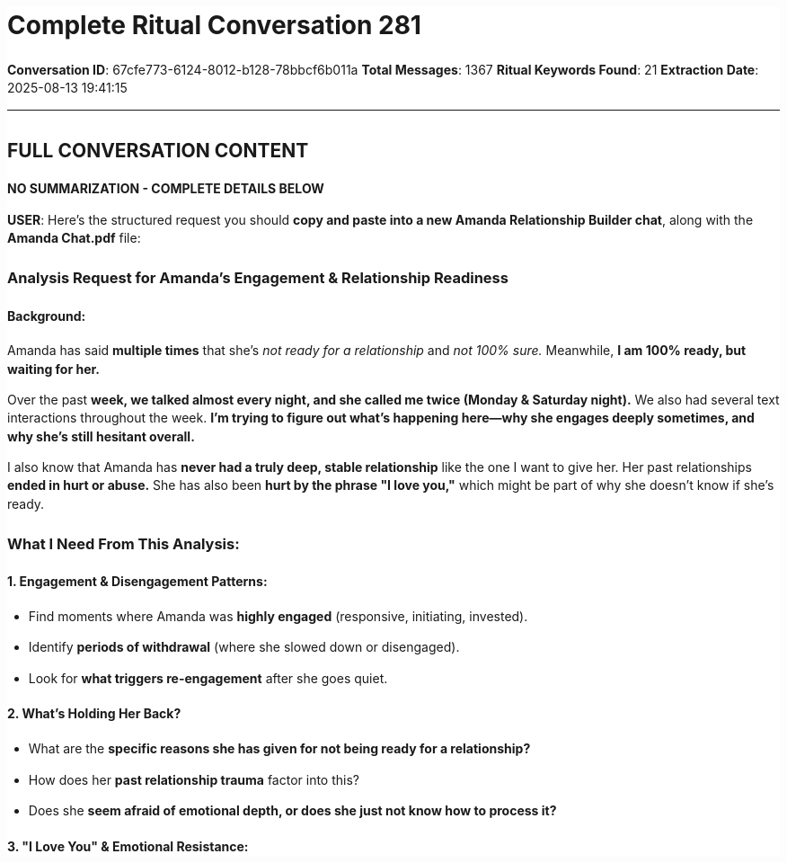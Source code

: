 # Complete Ritual Conversation 281

**Conversation ID**: 67cfe773-6124-8012-b128-78bbcf6b011a
**Total Messages**: 1367
**Ritual Keywords Found**: 21
**Extraction Date**: 2025-08-13 19:41:15

---

## FULL CONVERSATION CONTENT

**NO SUMMARIZATION - COMPLETE DETAILS BELOW**

**USER**: Here’s the structured request you should **copy and paste into a new Amanda Relationship Builder chat**, along with the **Amanda Chat.pdf** file:
  
### **Analysis Request for Amanda’s Engagement & Relationship Readiness**
 
#### **Background:**
 
Amanda has said **multiple times** that she’s *not ready for a relationship* and *not 100% sure.* Meanwhile, **I am 100% ready, but waiting for her.**
 
Over the past **week, we talked almost every night, and she called me twice (Monday & Saturday night).** We also had several text interactions throughout the week. **I’m trying to figure out what’s happening here—why she engages deeply sometimes, and why she’s still hesitant overall.**
 
I also know that Amanda has **never had a truly deep, stable relationship** like the one I want to give her. Her past relationships **ended in hurt or abuse.** She has also been **hurt by the phrase "I love you,"** which might be part of why she doesn’t know if she’s ready.
  
### **What I Need From This Analysis:**
 
#### **1. Engagement & Disengagement Patterns:**
 
 
- Find moments where Amanda was **highly engaged** (responsive, initiating, invested).
 
- Identify **periods of withdrawal** (where she slowed down or disengaged).
 
- Look for **what triggers re-engagement** after she goes quiet.
 

 
#### **2. What’s Holding Her Back?**
 
 
- What are the **specific reasons she has given for not being ready for a relationship?**
 
- How does her **past relationship trauma** factor into this?
 
- Does she **seem afraid of emotional depth, or does she just not know how to process it?**
 

 
#### **3. "I Love You" & Emotional Resistance:**
 